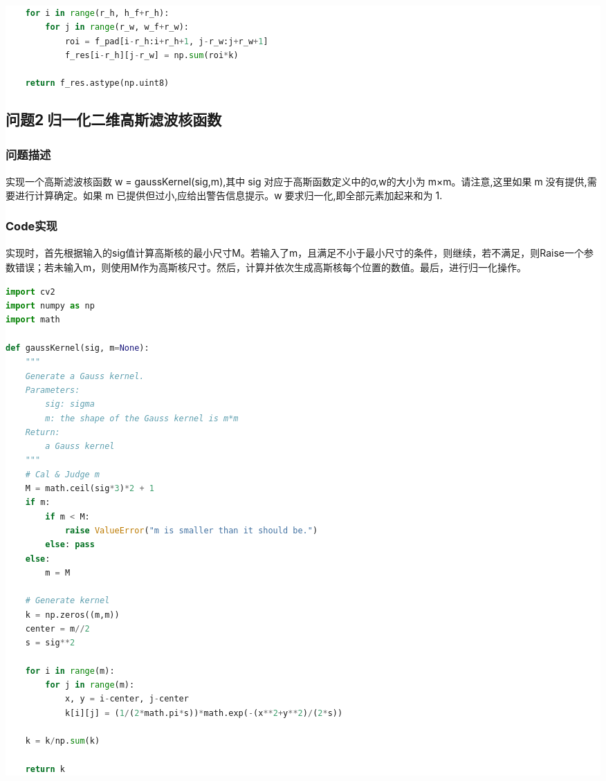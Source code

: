 ```Python
    for i in range(r_h, h_f+r_h):
        for j in range(r_w, w_f+r_w):
            roi = f_pad[i-r_h:i+r_h+1, j-r_w:j+r_w+1]
            f_res[i-r_h][j-r_w] = np.sum(roi*k)
    
    return f_res.astype(np.uint8)
```

## 问题2 归一化二维高斯滤波核函数
### 问题描述
实现一个高斯滤波核函数 w = gaussKernel(sig,m),其中 sig 对应于高斯函数定义中的σ,w的大小为 m×m。请注意,这里如果 m 没有提供,需要进行计算确定。如果 m 已提供但过小,应给出警告信息提示。w 要求归一化,即全部元素加起来和为 1.

### Code实现
实现时，首先根据输入的sig值计算高斯核的最小尺寸M。若输入了m，且满足不小于最小尺寸的条件，则继续，若不满足，则Raise一个参数错误；若未输入m，则使用M作为高斯核尺寸。然后，计算并依次生成高斯核每个位置的数值。最后，进行归一化操作。

```Python
import cv2
import numpy as np
import math

def gaussKernel(sig, m=None):
    """
    Generate a Gauss kernel.
    Parameters:
        sig: sigma
        m: the shape of the Gauss kernel is m*m
    Return:
        a Gauss kernel
    """
    # Cal & Judge m
    M = math.ceil(sig*3)*2 + 1
    if m:
        if m < M: 
            raise ValueError("m is smaller than it should be.")
        else: pass
    else:
        m = M
    
    # Generate kernel
    k = np.zeros((m,m))
    center = m//2
    s = sig**2

    for i in range(m):
        for j in range(m):
            x, y = i-center, j-center
            k[i][j] = (1/(2*math.pi*s))*math.exp(-(x**2+y**2)/(2*s))

    k = k/np.sum(k)

    return k
```
